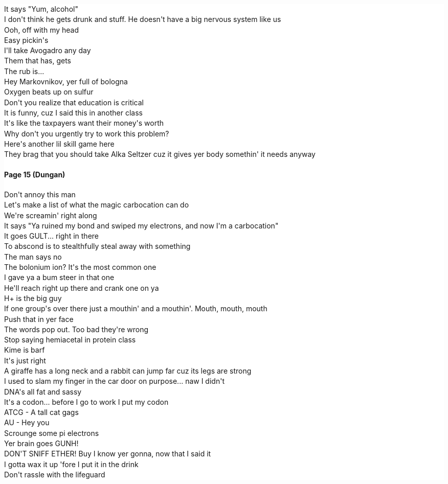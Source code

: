 It says "Yum, alcohol"  
I don't think he gets drunk and stuff. He doesn't have a big nervous system like us  
Ooh, off with my head  
Easy pickin's  
I'll take Avogadro any day  
Them that has, gets  
The rub is...  
Hey Markovnikov, yer full of bologna  
Oxygen beats up on sulfur  
Don't you realize that education is critical  
It is funny, cuz I said this in another class  
It's like the taxpayers want their money's worth  
Why don't you urgently try to work this problem?  
Here's another lil skill game here  
They brag that you should take Alka Seltzer cuz it gives yer body somethin' it needs anyway  

#### Page 15 (Dungan)

Don't annoy this man  
Let's make a list of what the magic carbocation can do  
We're screamin' right along  
It says "Ya ruined my bond and swiped my electrons, and now I'm a carbocation"  
It goes GULT... right in there  
To abscond is to stealthfully steal away with something  
The man says no  
The bolonium ion? It's the most common one  
I gave ya a bum steer in that one  
He'll reach right up there and crank one on ya  
H+ is the big guy  
If one group's over there just a mouthin' and a mouthin'. Mouth, mouth, mouth  
Push that in yer face  
The words pop out. Too bad they're wrong  
Stop saying hemiacetal in protein class  
Kime is barf  
It's just right  
A giraffe has a long neck and a rabbit can jump far cuz its legs are strong  
I used to slam my finger in the car door on purpose... naw I didn't  
DNA's all fat and sassy  
It's a codon... before I go to work I put my codon  
ATCG - A tall cat gags  
AU - Hey you  
Scrounge some pi electrons  
Yer brain goes GUNH!  
DON'T SNIFF ETHER! Buy I know yer gonna, now that I said it  
I gotta wax it up 'fore I put it in the drink  
Don't rassle with the lifeguard  
